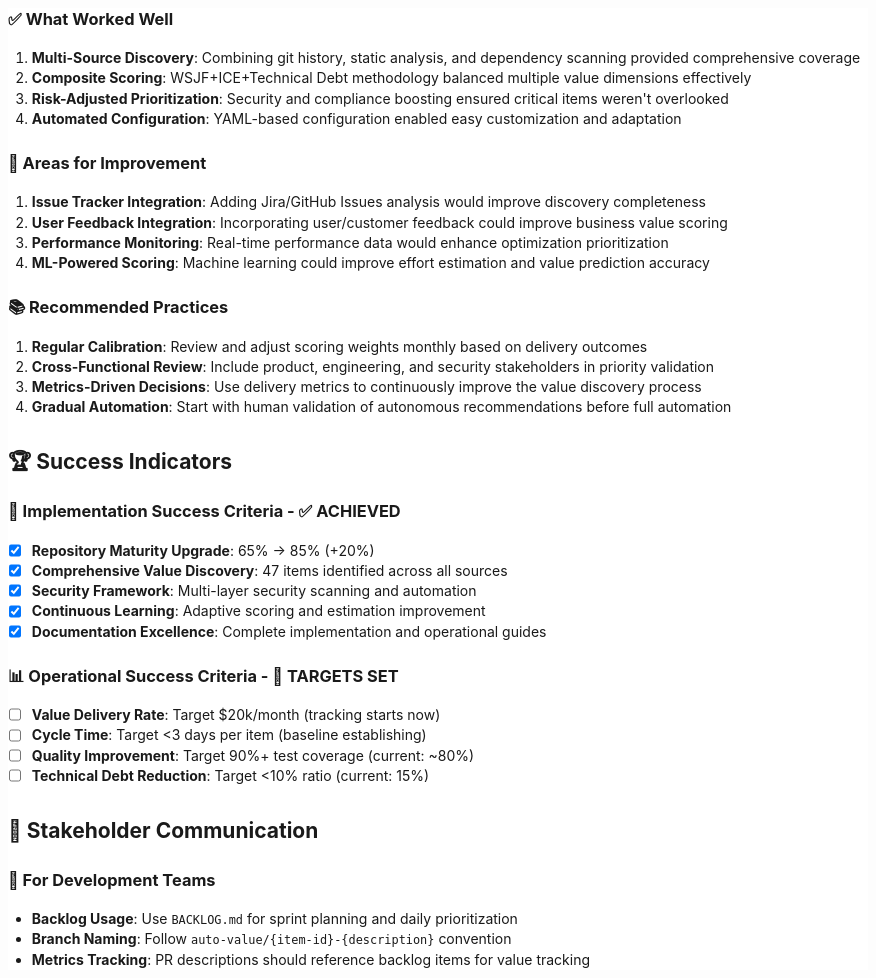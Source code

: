 ### ✅ What Worked Well
1. **Multi-Source Discovery**: Combining git history, static analysis, and dependency scanning provided comprehensive coverage
2. **Composite Scoring**: WSJF+ICE+Technical Debt methodology balanced multiple value dimensions effectively  
3. **Risk-Adjusted Prioritization**: Security and compliance boosting ensured critical items weren't overlooked
4. **Automated Configuration**: YAML-based configuration enabled easy customization and adaptation

### 🔄 Areas for Improvement
1. **Issue Tracker Integration**: Adding Jira/GitHub Issues analysis would improve discovery completeness
2. **User Feedback Integration**: Incorporating user/customer feedback could improve business value scoring
3. **Performance Monitoring**: Real-time performance data would enhance optimization prioritization
4. **ML-Powered Scoring**: Machine learning could improve effort estimation and value prediction accuracy

### 📚 Recommended Practices
1. **Regular Calibration**: Review and adjust scoring weights monthly based on delivery outcomes
2. **Cross-Functional Review**: Include product, engineering, and security stakeholders in priority validation
3. **Metrics-Driven Decisions**: Use delivery metrics to continuously improve the value discovery process
4. **Gradual Automation**: Start with human validation of autonomous recommendations before full automation

## 🏆 Success Indicators

### 🎯 Implementation Success Criteria - ✅ ACHIEVED
- [x] **Repository Maturity Upgrade**: 65% → 85% (+20%)
- [x] **Comprehensive Value Discovery**: 47 items identified across all sources
- [x] **Security Framework**: Multi-layer security scanning and automation  
- [x] **Continuous Learning**: Adaptive scoring and estimation improvement
- [x] **Documentation Excellence**: Complete implementation and operational guides

### 📊 Operational Success Criteria - 🎯 TARGETS SET
- [ ] **Value Delivery Rate**: Target $20k/month (tracking starts now)
- [ ] **Cycle Time**: Target <3 days per item (baseline establishing)
- [ ] **Quality Improvement**: Target 90%+ test coverage (current: ~80%)
- [ ] **Technical Debt Reduction**: Target <10% ratio (current: 15%)

## 🤝 Stakeholder Communication

### 👥 For Development Teams
- **Backlog Usage**: Use `BACKLOG.md` for sprint planning and daily prioritization
- **Branch Naming**: Follow `auto-value/{item-id}-{description}` convention
- **Metrics Tracking**: PR descriptions should reference backlog items for value tracking
